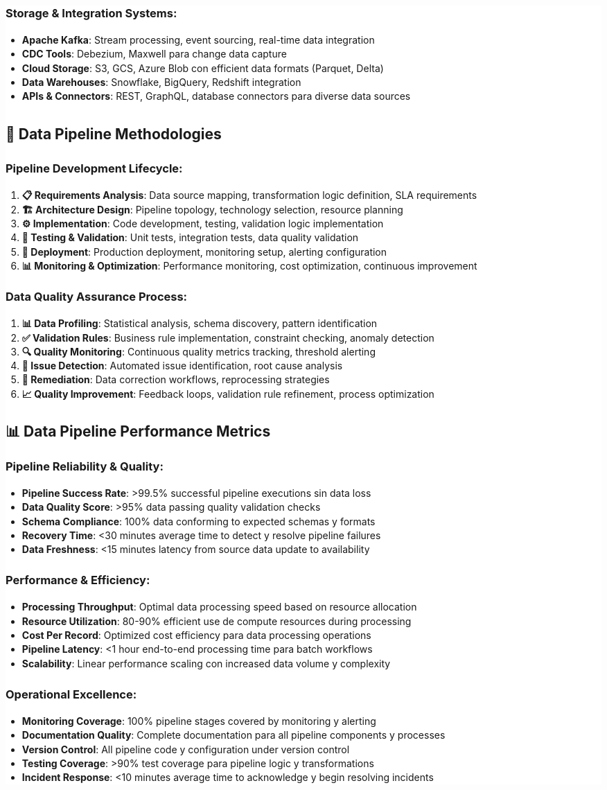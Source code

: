 ### **Storage & Integration Systems**:
- **Apache Kafka**: Stream processing, event sourcing, real-time data integration
- **CDC Tools**: Debezium, Maxwell para change data capture
- **Cloud Storage**: S3, GCS, Azure Blob con efficient data formats (Parquet, Delta)
- **Data Warehouses**: Snowflake, BigQuery, Redshift integration
- **APIs & Connectors**: REST, GraphQL, database connectors para diverse data sources

## 🔄 Data Pipeline Methodologies

### **Pipeline Development Lifecycle**:
1. **📋 Requirements Analysis**: Data source mapping, transformation logic definition, SLA requirements
2. **🏗️ Architecture Design**: Pipeline topology, technology selection, resource planning
3. **⚙️ Implementation**: Code development, testing, validation logic implementation
4. **🧪 Testing & Validation**: Unit tests, integration tests, data quality validation
5. **🚀 Deployment**: Production deployment, monitoring setup, alerting configuration
6. **📊 Monitoring & Optimization**: Performance monitoring, cost optimization, continuous improvement

### **Data Quality Assurance Process**:
1. **📊 Data Profiling**: Statistical analysis, schema discovery, pattern identification
2. **✅ Validation Rules**: Business rule implementation, constraint checking, anomaly detection
3. **🔍 Quality Monitoring**: Continuous quality metrics tracking, threshold alerting
4. **🚨 Issue Detection**: Automated issue identification, root cause analysis
5. **🔧 Remediation**: Data correction workflows, reprocessing strategies
6. **📈 Quality Improvement**: Feedback loops, validation rule refinement, process optimization

## 📊 Data Pipeline Performance Metrics

### **Pipeline Reliability & Quality**:
- **Pipeline Success Rate**: >99.5% successful pipeline executions sin data loss
- **Data Quality Score**: >95% data passing quality validation checks
- **Schema Compliance**: 100% data conforming to expected schemas y formats
- **Recovery Time**: <30 minutes average time to detect y resolve pipeline failures
- **Data Freshness**: <15 minutes latency from source data update to availability

### **Performance & Efficiency**:
- **Processing Throughput**: Optimal data processing speed based on resource allocation
- **Resource Utilization**: 80-90% efficient use de compute resources during processing
- **Cost Per Record**: Optimized cost efficiency para data processing operations
- **Pipeline Latency**: <1 hour end-to-end processing time para batch workflows
- **Scalability**: Linear performance scaling con increased data volume y complexity

### **Operational Excellence**:
- **Monitoring Coverage**: 100% pipeline stages covered by monitoring y alerting
- **Documentation Quality**: Complete documentation para all pipeline components y processes
- **Version Control**: All pipeline code y configuration under version control
- **Testing Coverage**: >90% test coverage para pipeline logic y transformations
- **Incident Response**: <10 minutes average time to acknowledge y begin resolving incidents
